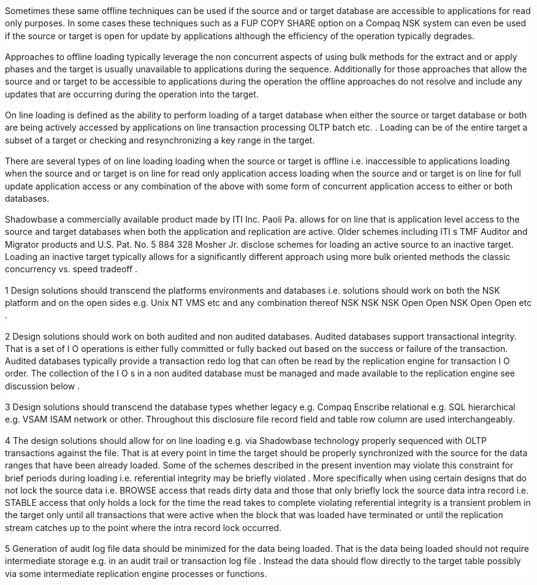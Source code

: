 Sometimes these same offline techniques can be used if the source and or target database are accessible to applications for read only purposes. In some cases these techniques such as a FUP COPY SHARE option on a Compaq NSK system can even be used if the source or target is open for update by applications although the efficiency of the operation typically degrades.

Approaches to offline loading typically leverage the non concurrent aspects of using bulk methods for the extract and or apply phases and the target is usually unavailable to applications during the sequence. Additionally for those approaches that allow the source and or target to be accessible to applications during the operation the offline approaches do not resolve and include any updates that are occurring during the operation into the target.

 On line loading is defined as the ability to perform loading of a target database when either the source or target database or both are being actively accessed by applications on line transaction processing OLTP batch etc. . Loading can be of the entire target a subset of a target or checking and resynchronizing a key range in the target.

There are several types of on line loading loading when the source or target is offline i.e. inaccessible to applications loading when the source and or target is on line for read only application access loading when the source and or target is on line for full update application access or any combination of the above with some form of concurrent application access to either or both databases.

Shadowbase a commercially available product made by ITI Inc. Paoli Pa. allows for on line that is application level access to the source and target databases when both the application and replication are active. Older schemes including ITI s TMF Auditor and Migrator products and U.S. Pat. No. 5 884 328 Mosher Jr. disclose schemes for loading an active source to an inactive target. Loading an inactive target typically allows for a significantly different approach using more bulk oriented methods the classic concurrency vs. speed tradeoff .

 1 Design solutions should transcend the platforms environments and databases i.e. solutions should work on both the NSK platform and on the open sides e.g. Unix NT VMS etc and any combination thereof NSK NSK NSK Open Open NSK Open Open etc .

 2 Design solutions should work on both audited and non audited databases. Audited databases support transactional integrity. That is a set of I O operations is either fully committed or fully backed out based on the success or failure of the transaction. Audited databases typically provide a transaction redo log that can often be read by the replication engine for transaction I O order. The collection of the I O s in a non audited database must be managed and made available to the replication engine see discussion below .

 3 Design solutions should transcend the database types whether legacy e.g. Compaq Enscribe relational e.g. SQL hierarchical e.g. VSAM ISAM network or other. Throughout this disclosure file record field and table row column are used interchangeably.

 4 The design solutions should allow for on line loading e.g. via Shadowbase technology properly sequenced with OLTP transactions against the file. That is at every point in time the target should be properly synchronized with the source for the data ranges that have been already loaded. Some of the schemes described in the present invention may violate this constraint for brief periods during loading i.e. referential integrity may be briefly violated . More specifically when using certain designs that do not lock the source data i.e. BROWSE access that reads dirty data and those that only briefly lock the source data intra record i.e. STABLE access that only holds a lock for the time the read takes to complete violating referential integrity is a transient problem in the target only until all transactions that were active when the block that was loaded have terminated or until the replication stream catches up to the point where the intra record lock occurred.

 5 Generation of audit log file data should be minimized for the data being loaded. That is the data being loaded should not require intermediate storage e.g. in an audit trail or transaction log file . Instead the data should flow directly to the target table possibly via some intermediate replication engine processes or functions.
